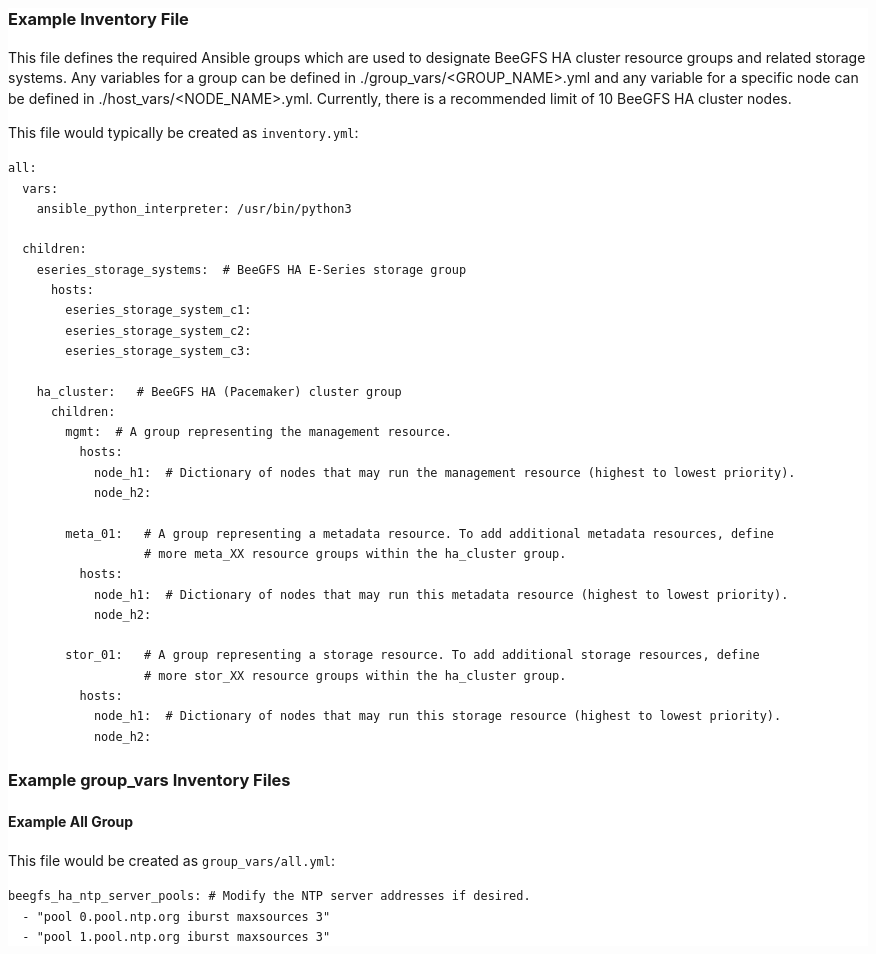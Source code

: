 <a name="example-inventory-file"></a>
### Example Inventory File

This file defines the required Ansible groups which are used to designate BeeGFS HA cluster resource groups and related
storage systems. Any variables for a group can be defined in ./group_vars/<GROUP_NAME>.yml and any variable for a specific
node can be defined in ./host_vars/<NODE_NAME>.yml. Currently, there is a recommended limit of 10 BeeGFS HA cluster nodes.

This file would typically be created as `inventory.yml`:

    all:
      vars:
        ansible_python_interpreter: /usr/bin/python3
      
      children:
        eseries_storage_systems:  # BeeGFS HA E-Series storage group
          hosts:
            eseries_storage_system_c1:
            eseries_storage_system_c2:  
            eseries_storage_system_c3:

        ha_cluster:   # BeeGFS HA (Pacemaker) cluster group
          children:
            mgmt:  # A group representing the management resource.
              hosts:
                node_h1:  # Dictionary of nodes that may run the management resource (highest to lowest priority).
                node_h2:

            meta_01:   # A group representing a metadata resource. To add additional metadata resources, define
                       # more meta_XX resource groups within the ha_cluster group.
              hosts:
                node_h1:  # Dictionary of nodes that may run this metadata resource (highest to lowest priority).
                node_h2:

            stor_01:   # A group representing a storage resource. To add additional storage resources, define
                       # more stor_XX resource groups within the ha_cluster group.
              hosts:
                node_h1:  # Dictionary of nodes that may run this storage resource (highest to lowest priority).
                node_h2:

<a name="example-group_vars-inventory-files"></a>
### Example group_vars Inventory Files

<a name="example-all-group"></a>
#### Example All Group

This file would be created as `group_vars/all.yml`:

    beegfs_ha_ntp_server_pools: # Modify the NTP server addresses if desired.
      - "pool 0.pool.ntp.org iburst maxsources 3"
      - "pool 1.pool.ntp.org iburst maxsources 3"
